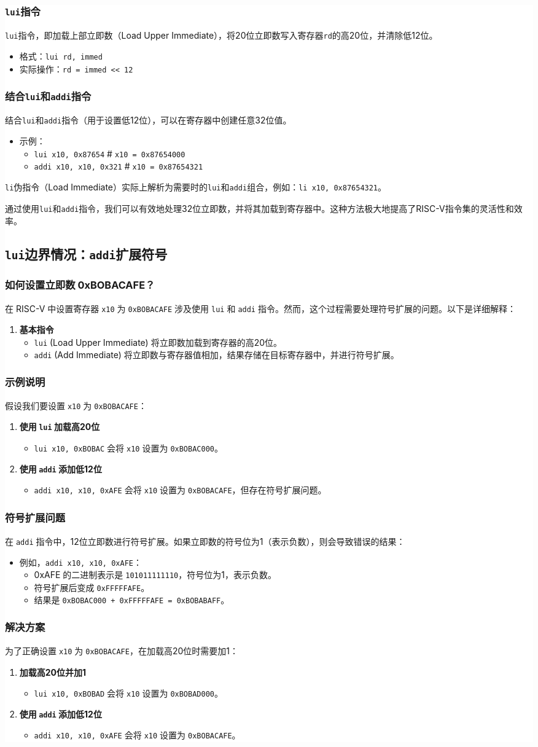 ### `lui`指令

`lui`指令，即加载上部立即数（Load Upper Immediate），将20位立即数写入寄存器`rd`的高20位，并清除低12位。

- 格式：`lui rd, immed`
- 实际操作：`rd = immed << 12`

### 结合`lui`和`addi`指令

结合`lui`和`addi`指令（用于设置低12位），可以在寄存器中创建任意32位值。

- 示例：
  - `lui x10, 0x87654`  # `x10 = 0x87654000`
  - `addi x10, x10, 0x321`  # `x10 = 0x87654321`

`li`伪指令（Load Immediate）实际上解析为需要时的`lui`和`addi`组合，例如：`li x10, 0x87654321`。

通过使用`lui`和`addi`指令，我们可以有效地处理32位立即数，并将其加载到寄存器中。这种方法极大地提高了RISC-V指令集的灵活性和效率。

## `lui`边界情况：`addi`扩展符号

### 如何设置立即数 0xBOBACAFE？

在 RISC-V 中设置寄存器 `x10` 为 `0xBOBACAFE` 涉及使用 `lui` 和 `addi` 指令。然而，这个过程需要处理符号扩展的问题。以下是详细解释：

1. **基本指令**
   - `lui` (Load Upper Immediate) 将立即数加载到寄存器的高20位。
   - `addi` (Add Immediate) 将立即数与寄存器值相加，结果存储在目标寄存器中，并进行符号扩展。

### 示例说明

假设我们要设置 `x10` 为 `0xBOBACAFE`：

1. **使用 `lui` 加载高20位**
   - `lui x10, 0xBOBAC` 会将 `x10` 设置为 `0xBOBAC000`。

2. **使用 `addi` 添加低12位**
   - `addi x10, x10, 0xAFE` 会将 `x10` 设置为 `0xBOBACAFE`，但存在符号扩展问题。

### 符号扩展问题

在 `addi` 指令中，12位立即数进行符号扩展。如果立即数的符号位为1（表示负数），则会导致错误的结果：

- 例如，`addi x10, x10, 0xAFE`：
  - 0xAFE 的二进制表示是 `101011111110`，符号位为1，表示负数。
  - 符号扩展后变成 `0xFFFFFAFE`。
  - 结果是 `0xBOBAC000 + 0xFFFFFAFE = 0xBOBABAFF`。

### 解决方案

为了正确设置 `x10` 为 `0xBOBACAFE`，在加载高20位时需要加1：

1. **加载高20位并加1**
   - `lui x10, 0xBOBAD` 会将 `x10` 设置为 `0xBOBAD000`。

2. **使用 `addi` 添加低12位**
   - `addi x10, x10, 0xAFE` 会将 `x10` 设置为 `0xBOBACAFE`。
